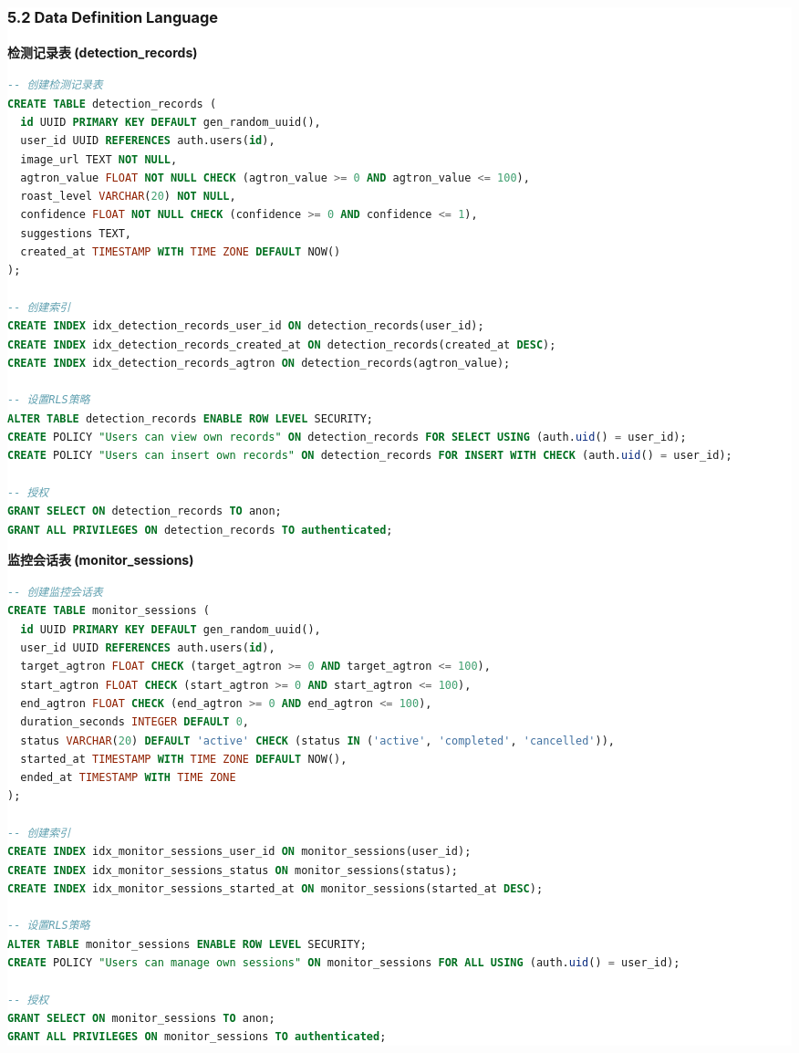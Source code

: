 ### 5.2 Data Definition Language

**检测记录表 (detection\_records)**

```sql
-- 创建检测记录表
CREATE TABLE detection_records (
  id UUID PRIMARY KEY DEFAULT gen_random_uuid(),
  user_id UUID REFERENCES auth.users(id),
  image_url TEXT NOT NULL,
  agtron_value FLOAT NOT NULL CHECK (agtron_value >= 0 AND agtron_value <= 100),
  roast_level VARCHAR(20) NOT NULL,
  confidence FLOAT NOT NULL CHECK (confidence >= 0 AND confidence <= 1),
  suggestions TEXT,
  created_at TIMESTAMP WITH TIME ZONE DEFAULT NOW()
);

-- 创建索引
CREATE INDEX idx_detection_records_user_id ON detection_records(user_id);
CREATE INDEX idx_detection_records_created_at ON detection_records(created_at DESC);
CREATE INDEX idx_detection_records_agtron ON detection_records(agtron_value);

-- 设置RLS策略
ALTER TABLE detection_records ENABLE ROW LEVEL SECURITY;
CREATE POLICY "Users can view own records" ON detection_records FOR SELECT USING (auth.uid() = user_id);
CREATE POLICY "Users can insert own records" ON detection_records FOR INSERT WITH CHECK (auth.uid() = user_id);

-- 授权
GRANT SELECT ON detection_records TO anon;
GRANT ALL PRIVILEGES ON detection_records TO authenticated;
```

**监控会话表 (monitor\_sessions)**

```sql
-- 创建监控会话表
CREATE TABLE monitor_sessions (
  id UUID PRIMARY KEY DEFAULT gen_random_uuid(),
  user_id UUID REFERENCES auth.users(id),
  target_agtron FLOAT CHECK (target_agtron >= 0 AND target_agtron <= 100),
  start_agtron FLOAT CHECK (start_agtron >= 0 AND start_agtron <= 100),
  end_agtron FLOAT CHECK (end_agtron >= 0 AND end_agtron <= 100),
  duration_seconds INTEGER DEFAULT 0,
  status VARCHAR(20) DEFAULT 'active' CHECK (status IN ('active', 'completed', 'cancelled')),
  started_at TIMESTAMP WITH TIME ZONE DEFAULT NOW(),
  ended_at TIMESTAMP WITH TIME ZONE
);

-- 创建索引
CREATE INDEX idx_monitor_sessions_user_id ON monitor_sessions(user_id);
CREATE INDEX idx_monitor_sessions_status ON monitor_sessions(status);
CREATE INDEX idx_monitor_sessions_started_at ON monitor_sessions(started_at DESC);

-- 设置RLS策略
ALTER TABLE monitor_sessions ENABLE ROW LEVEL SECURITY;
CREATE POLICY "Users can manage own sessions" ON monitor_sessions FOR ALL USING (auth.uid() = user_id);

-- 授权
GRANT SELECT ON monitor_sessions TO anon;
GRANT ALL PRIVILEGES ON monitor_sessions TO authenticated;
```
